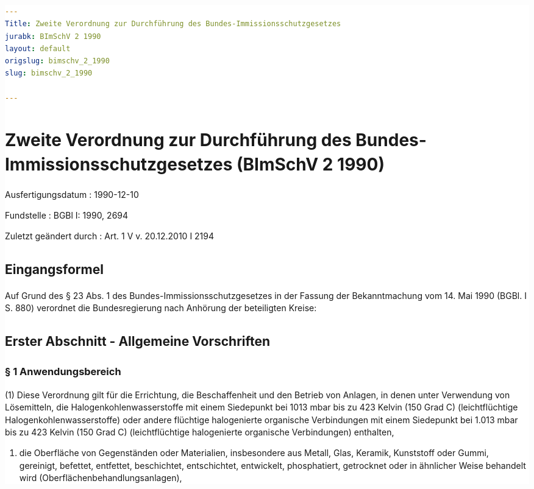 ```yaml
---
Title: Zweite Verordnung zur Durchführung des Bundes-Immissionsschutzgesetzes
jurabk: BImSchV 2 1990
layout: default
origslug: bimschv_2_1990
slug: bimschv_2_1990

---
```


# Zweite Verordnung zur Durchführung des Bundes-Immissionsschutzgesetzes (BImSchV 2 1990)

Ausfertigungsdatum
:   1990-12-10

Fundstelle
:   BGBl I: 1990, 2694

Zuletzt geändert durch
:   Art. 1 V v. 20.12.2010 I 2194


## Eingangsformel

Auf Grund des § 23 Abs. 1 des Bundes-Immissionsschutzgesetzes in der
Fassung der Bekanntmachung vom 14. Mai 1990 (BGBl. I S. 880) verordnet
die Bundesregierung nach Anhörung der beteiligten Kreise:


## Erster Abschnitt - Allgemeine Vorschriften



### § 1 Anwendungsbereich

(1) Diese Verordnung gilt für die Errichtung, die Beschaffenheit und
den Betrieb von Anlagen, in denen unter Verwendung von Lösemitteln,
die Halogenkohlenwasserstoffe mit einem Siedepunkt bei 1013 mbar bis
zu 423 Kelvin
(150 Grad C) (leichtflüchtige Halogenkohlenwasserstoffe) oder andere
flüchtige halogenierte organische Verbindungen mit einem Siedepunkt
bei 1.013 mbar bis zu 423 Kelvin
(150 Grad C) (leichtflüchtige halogenierte organische Verbindungen)
enthalten,

1.  die Oberfläche von Gegenständen oder Materialien, insbesondere aus
    Metall, Glas, Keramik, Kunststoff oder Gummi, gereinigt, befettet,
    entfettet, beschichtet, entschichtet, entwickelt, phosphatiert,
    getrocknet oder in ähnlicher Weise behandelt wird
    (Oberflächenbehandlungsanlagen),
